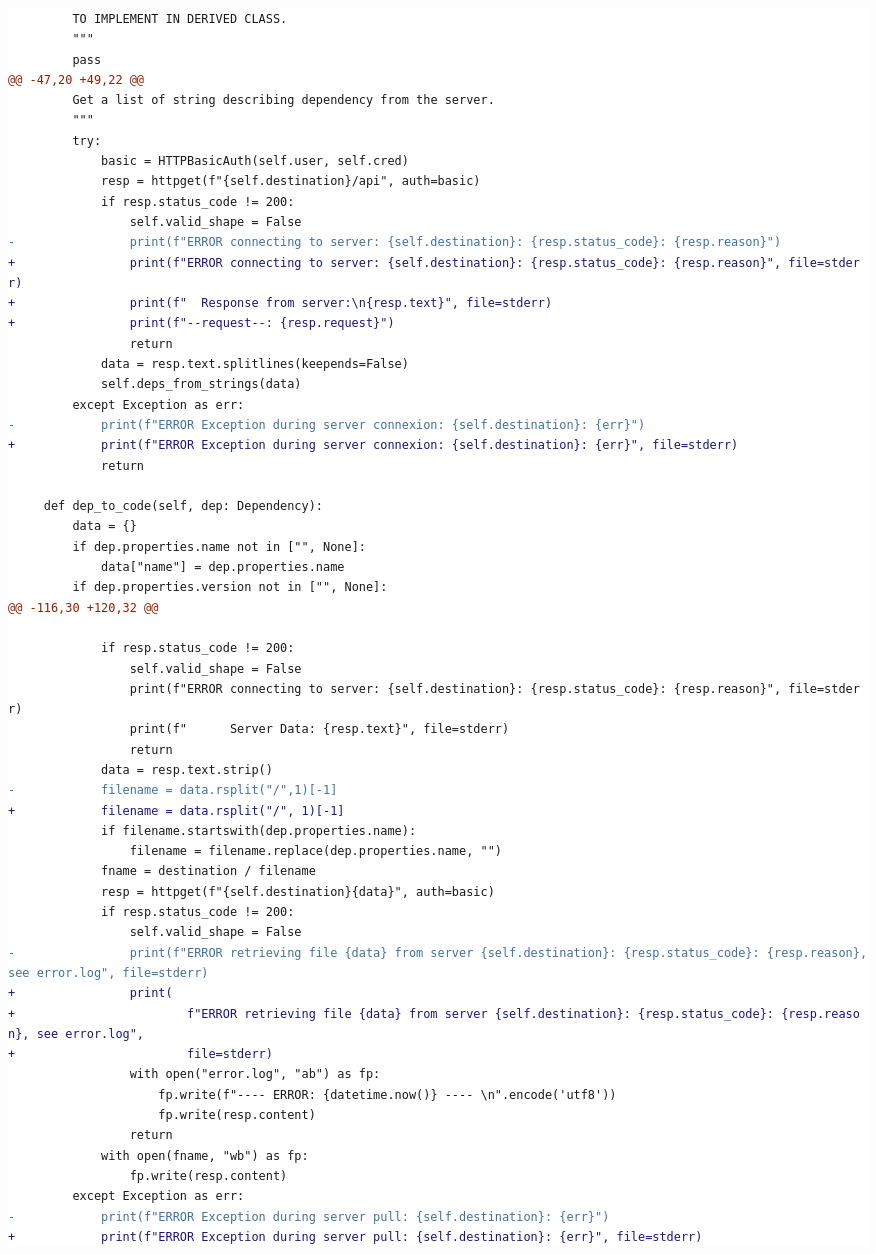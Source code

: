 ```diff
         TO IMPLEMENT IN DERIVED CLASS.
         """
         pass
@@ -47,20 +49,22 @@
         Get a list of string describing dependency from the server.
         """
         try:
             basic = HTTPBasicAuth(self.user, self.cred)
             resp = httpget(f"{self.destination}/api", auth=basic)
             if resp.status_code != 200:
                 self.valid_shape = False
-                print(f"ERROR connecting to server: {self.destination}: {resp.status_code}: {resp.reason}")
+                print(f"ERROR connecting to server: {self.destination}: {resp.status_code}: {resp.reason}", file=stderr)
+                print(f"  Response from server:\n{resp.text}", file=stderr)
+                print(f"--request--: {resp.request}")
                 return
             data = resp.text.splitlines(keepends=False)
             self.deps_from_strings(data)
         except Exception as err:
-            print(f"ERROR Exception during server connexion: {self.destination}: {err}")
+            print(f"ERROR Exception during server connexion: {self.destination}: {err}", file=stderr)
             return
 
     def dep_to_code(self, dep: Dependency):
         data = {}
         if dep.properties.name not in ["", None]:
             data["name"] = dep.properties.name
         if dep.properties.version not in ["", None]:
@@ -116,30 +120,32 @@
 
             if resp.status_code != 200:
                 self.valid_shape = False
                 print(f"ERROR connecting to server: {self.destination}: {resp.status_code}: {resp.reason}", file=stderr)
                 print(f"      Server Data: {resp.text}", file=stderr)
                 return
             data = resp.text.strip()
-            filename = data.rsplit("/",1)[-1]
+            filename = data.rsplit("/", 1)[-1]
             if filename.startswith(dep.properties.name):
                 filename = filename.replace(dep.properties.name, "")
             fname = destination / filename
             resp = httpget(f"{self.destination}{data}", auth=basic)
             if resp.status_code != 200:
                 self.valid_shape = False
-                print(f"ERROR retrieving file {data} from server {self.destination}: {resp.status_code}: {resp.reason}, see error.log", file=stderr)
+                print(
+                        f"ERROR retrieving file {data} from server {self.destination}: {resp.status_code}: {resp.reason}, see error.log",
+                        file=stderr)
                 with open("error.log", "ab") as fp:
                     fp.write(f"---- ERROR: {datetime.now()} ---- \n".encode('utf8'))
                     fp.write(resp.content)
                 return
             with open(fname, "wb") as fp:
                 fp.write(resp.content)
         except Exception as err:
-            print(f"ERROR Exception during server pull: {self.destination}: {err}")
+            print(f"ERROR Exception during server pull: {self.destination}: {err}", file=stderr)
```